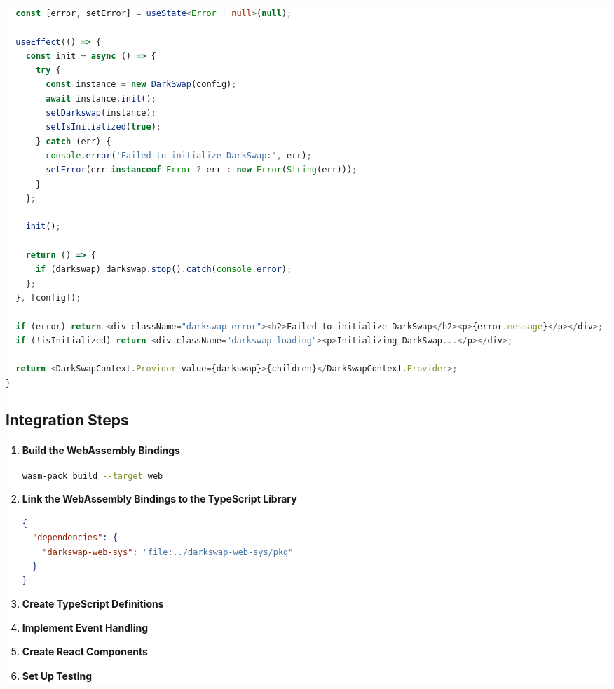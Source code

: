 ```typescript
  const [error, setError] = useState<Error | null>(null);
  
  useEffect(() => {
    const init = async () => {
      try {
        const instance = new DarkSwap(config);
        await instance.init();
        setDarkswap(instance);
        setIsInitialized(true);
      } catch (err) {
        console.error('Failed to initialize DarkSwap:', err);
        setError(err instanceof Error ? err : new Error(String(err)));
      }
    };
    
    init();
    
    return () => {
      if (darkswap) darkswap.stop().catch(console.error);
    };
  }, [config]);
  
  if (error) return <div className="darkswap-error"><h2>Failed to initialize DarkSwap</h2><p>{error.message}</p></div>;
  if (!isInitialized) return <div className="darkswap-loading"><p>Initializing DarkSwap...</p></div>;
  
  return <DarkSwapContext.Provider value={darkswap}>{children}</DarkSwapContext.Provider>;
}
```

## Integration Steps

1. **Build the WebAssembly Bindings**
   ```bash
   wasm-pack build --target web
   ```

2. **Link the WebAssembly Bindings to the TypeScript Library**
   ```json
   {
     "dependencies": {
       "darkswap-web-sys": "file:../darkswap-web-sys/pkg"
     }
   }
   ```

3. **Create TypeScript Definitions**
4. **Implement Event Handling**
5. **Create React Components**
6. **Set Up Testing**
